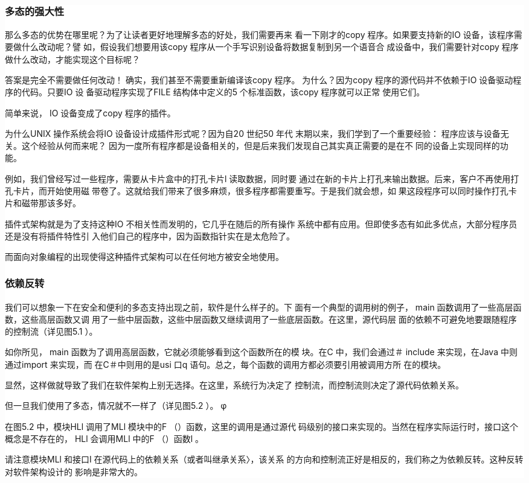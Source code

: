 ### 多态的强大性

那么多态的优势在哪里呢？为了让读者更好地理解多态的好处，我们需要再来
看一下刚才的copy 程序。如果要支持新的IO 设备，该程序需要做什么改动呢？譬
如，假设我们想要用该copy 程序从一个手写识别设备将数据复制到另一个语音合
成设备中，我们需要针对copy 程序做什么改动，才能实现这个目标呢？

答案是完全不需要做任何改动！ 确实，我们甚至不需要重新编译该copy 程序。
为什么？因为copy 程序的源代码并不依赖于IO 设备驱动程序的代码。只要IO 设
备驱动程序实现了FILE 结构体中定义的5 个标准函数，该copy 程序就可以正常
使用它们。

简单来说， IO 设备变成了copy 程序的插件。

为什么UNIX 操作系统会将IO 设备设计成插件形式呢？因为自20 世纪50 年代
末期以来，我们学到了一个重要经验： 程序应该与设备无关。这个经验从何而来呢？
因为一度所有程序都是设备相关的，但是后来我们发现自己其实真正需要的是在不
同的设备上实现同样的功能。

例如，我们曾经写过一些程序，需要从卡片盒中的打孔卡片l 读取数据，同时要
通过在新的卡片上打孔来输出数据。后来，客户不再使用打孔卡片，而开始使用磁
带卷了。这就给我们带来了很多麻烦，很多程序都需要重写。于是我们就会想，如
果这段程序可以同时操作打孔卡片和磁带那该多好。

插件式架构就是为了支持这种IO 不相关性而发明的，它几乎在随后的所有操作
系统中都有应用。但即使多态有如此多优点，大部分程序员还是没有将插件特性引
入他们自己的程序中，因为函数指针实在是太危险了。

而面向对象编程的出现使得这种插件式架构可以在任何地方被安全地使用。

### 依赖反转

我们可以想象一下在安全和便利的多态支持出现之前，软件是什么样子的。下
面有一个典型的调用树的例子， main 函数调用了一些高层函数，这些高层函数又调
用了一些中层函数，这些中层函数又继续调用了一些底层函数。在这里，源代码层
面的依赖不可避免地要跟随程序的控制流（详见图5.1 ）。

如你所见， main 函数为了调用高层函数，它就必须能够看到这个函数所在的模
块。在C 中，我们会通过＃ include 来实现，在Java 中则通过import 来实现，而
在C＃中则用的是usi 口q 语句。总之，每个函数的调用方都必须要引用被调用方所
在的模块。

显然，这样做就导致了我们在软件架构上别无选择。在这里，系统行为决定了
控制流，而控制流则决定了源代码依赖关系。

但一旦我们使用了多态，情况就不一样了（详见图5.2 ）。
φ

在图5.2 中，模块HLl 调用了MLl 模块中的F （）函数，这里的调用是通过源代
码级别的接口来实现的。当然在程序实际运行时，接口这个概念是不存在的， HLl
会调用MLl 中的F （）函数l 。

请注意模块MLl 和接口I 在源代码上的依赖关系（或者叫继承关系〉，该关系
的方向和控制流正好是相反的，我们称之为依赖反转。这种反转对软件架构设计的
影响是非常大的。
